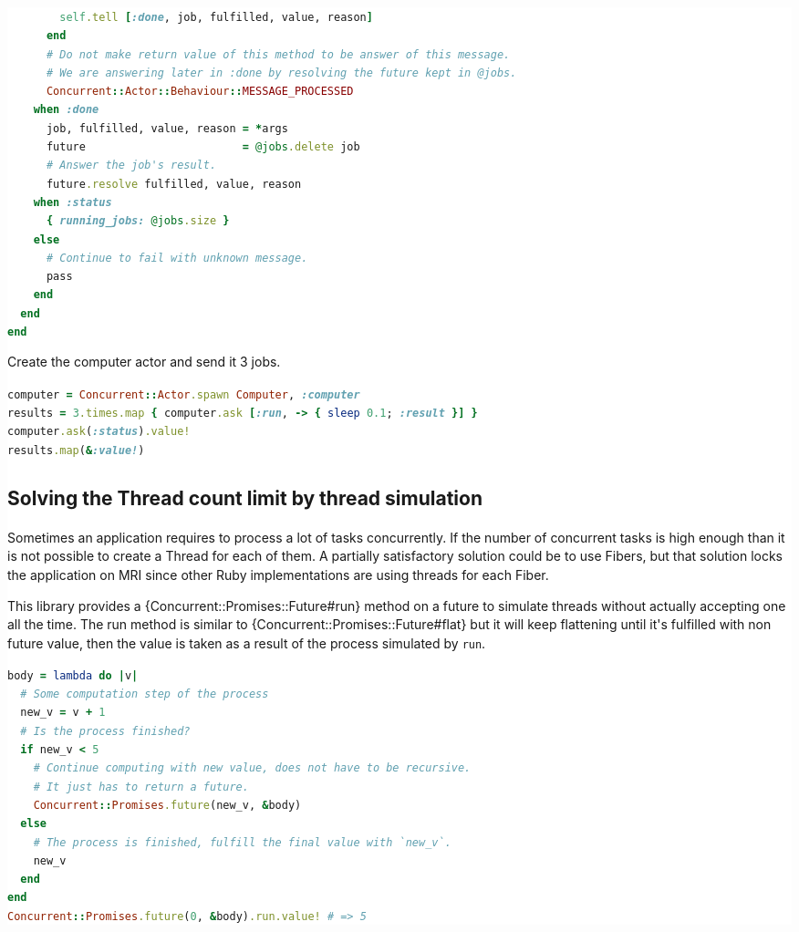 ```ruby
        self.tell [:done, job, fulfilled, value, reason]
      end
      # Do not make return value of this method to be answer of this message.
      # We are answering later in :done by resolving the future kept in @jobs.
      Concurrent::Actor::Behaviour::MESSAGE_PROCESSED
    when :done
      job, fulfilled, value, reason = *args
      future                        = @jobs.delete job
      # Answer the job's result.
      future.resolve fulfilled, value, reason
    when :status
      { running_jobs: @jobs.size }
    else
      # Continue to fail with unknown message.
      pass 
    end
  end
end
```

Create the computer actor and send it 3 jobs.

```ruby
computer = Concurrent::Actor.spawn Computer, :computer
results = 3.times.map { computer.ask [:run, -> { sleep 0.1; :result }] }
computer.ask(:status).value!
results.map(&:value!)
```
## Solving the Thread count limit by thread simulation

Sometimes an application requires to process a lot of tasks concurrently. If
the number of concurrent tasks is high enough than it is not possible to create
a Thread for each of them. A partially satisfactory solution could be to use
Fibers, but that solution locks the application on MRI since other Ruby
implementations are using threads for each Fiber.

This library provides a {Concurrent::Promises::Future#run} method on a future
to simulate threads without actually accepting one all the time. The run method
is similar to {Concurrent::Promises::Future#flat} but it will keep flattening
until it's fulfilled with non future value, then the value is taken as a result
of the process simulated by `run`.

```ruby
body = lambda do |v|
  # Some computation step of the process    
  new_v = v + 1
  # Is the process finished?
  if new_v < 5
    # Continue computing with new value, does not have to be recursive.
    # It just has to return a future.
    Concurrent::Promises.future(new_v, &body)
  else
    # The process is finished, fulfill the final value with `new_v`.
    new_v
  end
end
Concurrent::Promises.future(0, &body).run.value! # => 5
```
